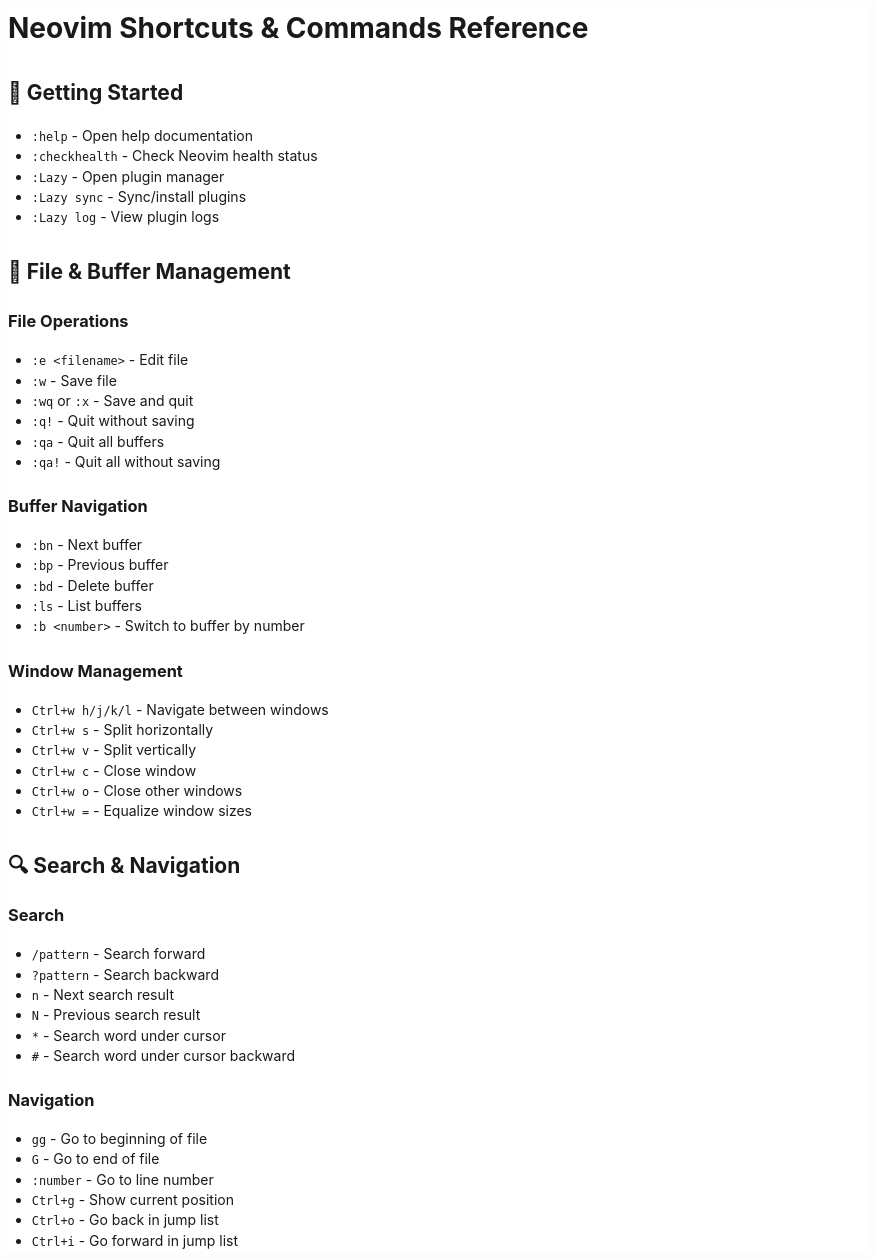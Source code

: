 # Neovim Shortcuts & Commands Reference

## 🚀 Getting Started
- `:help` - Open help documentation
- `:checkhealth` - Check Neovim health status
- `:Lazy` - Open plugin manager
- `:Lazy sync` - Sync/install plugins
- `:Lazy log` - View plugin logs

## 📁 File & Buffer Management

### File Operations
- `:e <filename>` - Edit file
- `:w` - Save file
- `:wq` or `:x` - Save and quit
- `:q!` - Quit without saving
- `:qa` - Quit all buffers
- `:qa!` - Quit all without saving

### Buffer Navigation
- `:bn` - Next buffer
- `:bp` - Previous buffer
- `:bd` - Delete buffer
- `:ls` - List buffers
- `:b <number>` - Switch to buffer by number

### Window Management
- `Ctrl+w h/j/k/l` - Navigate between windows
- `Ctrl+w s` - Split horizontally
- `Ctrl+w v` - Split vertically
- `Ctrl+w c` - Close window
- `Ctrl+w o` - Close other windows
- `Ctrl+w =` - Equalize window sizes

## 🔍 Search & Navigation

### Search
- `/pattern` - Search forward
- `?pattern` - Search backward
- `n` - Next search result
- `N` - Previous search result
- `*` - Search word under cursor
- `#` - Search word under cursor backward

### Navigation
- `gg` - Go to beginning of file
- `G` - Go to end of file
- `:number` - Go to line number
- `Ctrl+g` - Show current position
- `Ctrl+o` - Go back in jump list
- `Ctrl+i` - Go forward in jump list
